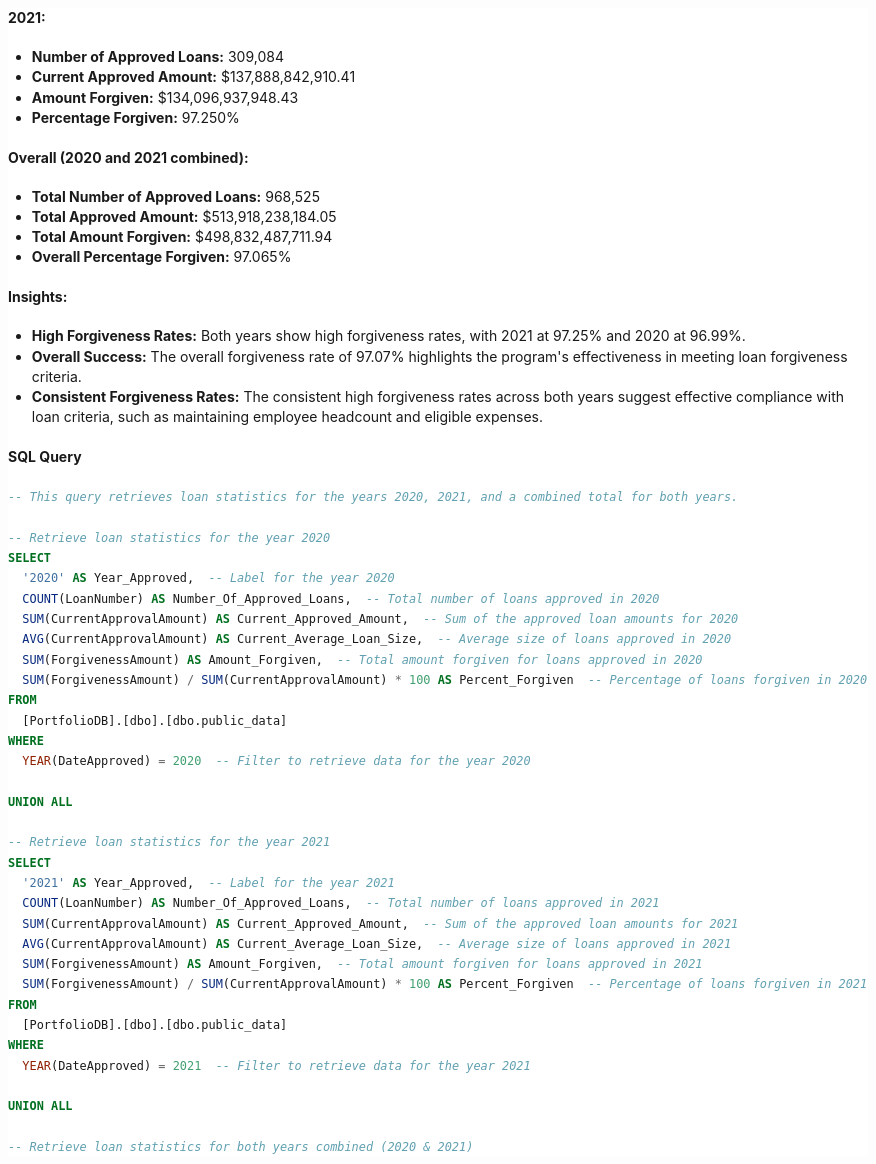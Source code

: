#### **2021:**
- **Number of Approved Loans:** 309,084
- **Current Approved Amount:** $137,888,842,910.41
- **Amount Forgiven:** $134,096,937,948.43
- **Percentage Forgiven:** 97.250%

#### **Overall (2020 and 2021 combined):**
- **Total Number of Approved Loans:** 968,525
- **Total Approved Amount:** $513,918,238,184.05
- **Total Amount Forgiven:** $498,832,487,711.94
- **Overall Percentage Forgiven:** 97.065%

#### **Insights:**
- **High Forgiveness Rates:** Both years show high forgiveness rates, with 2021 at 97.25% and 2020 at 96.99%.
- **Overall Success:** The overall forgiveness rate of 97.07% highlights the program's effectiveness in meeting loan forgiveness criteria.
- **Consistent Forgiveness Rates:** The consistent high forgiveness rates across both years suggest effective compliance with loan criteria, such as maintaining employee headcount and eligible expenses.

#### SQL Query

```sql
-- This query retrieves loan statistics for the years 2020, 2021, and a combined total for both years.

-- Retrieve loan statistics for the year 2020
SELECT 
  '2020' AS Year_Approved,  -- Label for the year 2020
  COUNT(LoanNumber) AS Number_Of_Approved_Loans,  -- Total number of loans approved in 2020
  SUM(CurrentApprovalAmount) AS Current_Approved_Amount,  -- Sum of the approved loan amounts for 2020
  AVG(CurrentApprovalAmount) AS Current_Average_Loan_Size,  -- Average size of loans approved in 2020
  SUM(ForgivenessAmount) AS Amount_Forgiven,  -- Total amount forgiven for loans approved in 2020
  SUM(ForgivenessAmount) / SUM(CurrentApprovalAmount) * 100 AS Percent_Forgiven  -- Percentage of loans forgiven in 2020
FROM 
  [PortfolioDB].[dbo].[dbo.public_data] 
WHERE 
  YEAR(DateApproved) = 2020  -- Filter to retrieve data for the year 2020

UNION ALL 

-- Retrieve loan statistics for the year 2021
SELECT 
  '2021' AS Year_Approved,  -- Label for the year 2021
  COUNT(LoanNumber) AS Number_Of_Approved_Loans,  -- Total number of loans approved in 2021
  SUM(CurrentApprovalAmount) AS Current_Approved_Amount,  -- Sum of the approved loan amounts for 2021
  AVG(CurrentApprovalAmount) AS Current_Average_Loan_Size,  -- Average size of loans approved in 2021
  SUM(ForgivenessAmount) AS Amount_Forgiven,  -- Total amount forgiven for loans approved in 2021
  SUM(ForgivenessAmount) / SUM(CurrentApprovalAmount) * 100 AS Percent_Forgiven  -- Percentage of loans forgiven in 2021
FROM 
  [PortfolioDB].[dbo].[dbo.public_data] 
WHERE 
  YEAR(DateApproved) = 2021  -- Filter to retrieve data for the year 2021

UNION ALL 

-- Retrieve loan statistics for both years combined (2020 & 2021)
```